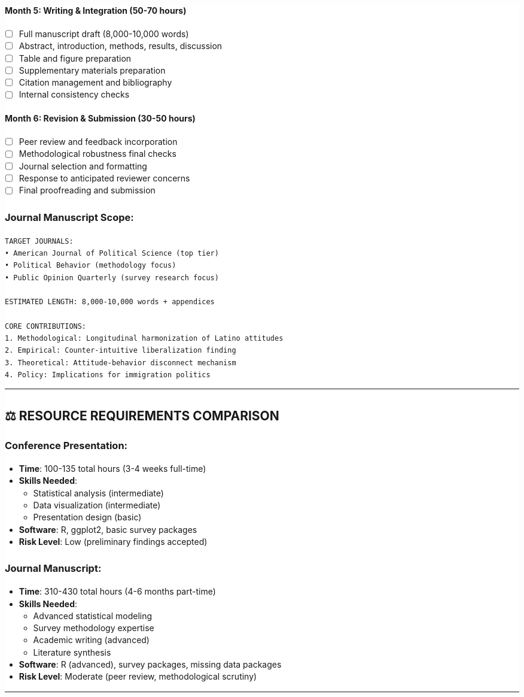 #### **Month 5: Writing & Integration (50-70 hours)**
- [ ] Full manuscript draft (8,000-10,000 words)
- [ ] Abstract, introduction, methods, results, discussion
- [ ] Table and figure preparation
- [ ] Supplementary materials preparation
- [ ] Citation management and bibliography
- [ ] Internal consistency checks

#### **Month 6: Revision & Submission (30-50 hours)**
- [ ] Peer review and feedback incorporation
- [ ] Methodological robustness final checks
- [ ] Journal selection and formatting
- [ ] Response to anticipated reviewer concerns
- [ ] Final proofreading and submission

### **Journal Manuscript Scope:**
```
TARGET JOURNALS: 
• American Journal of Political Science (top tier)
• Political Behavior (methodology focus)
• Public Opinion Quarterly (survey research focus)

ESTIMATED LENGTH: 8,000-10,000 words + appendices

CORE CONTRIBUTIONS:
1. Methodological: Longitudinal harmonization of Latino attitudes
2. Empirical: Counter-intuitive liberalization finding
3. Theoretical: Attitude-behavior disconnect mechanism
4. Policy: Implications for immigration politics
```

---

## ⚖️ **RESOURCE REQUIREMENTS COMPARISON**

### **Conference Presentation:**
- **Time**: 100-135 total hours (3-4 weeks full-time)
- **Skills Needed**: 
  - Statistical analysis (intermediate)
  - Data visualization (intermediate)
  - Presentation design (basic)
- **Software**: R, ggplot2, basic survey packages
- **Risk Level**: Low (preliminary findings accepted)

### **Journal Manuscript:**
- **Time**: 310-430 total hours (4-6 months part-time)
- **Skills Needed**:
  - Advanced statistical modeling
  - Survey methodology expertise
  - Academic writing (advanced)
  - Literature synthesis
- **Software**: R (advanced), survey packages, missing data packages
- **Risk Level**: Moderate (peer review, methodological scrutiny)

---